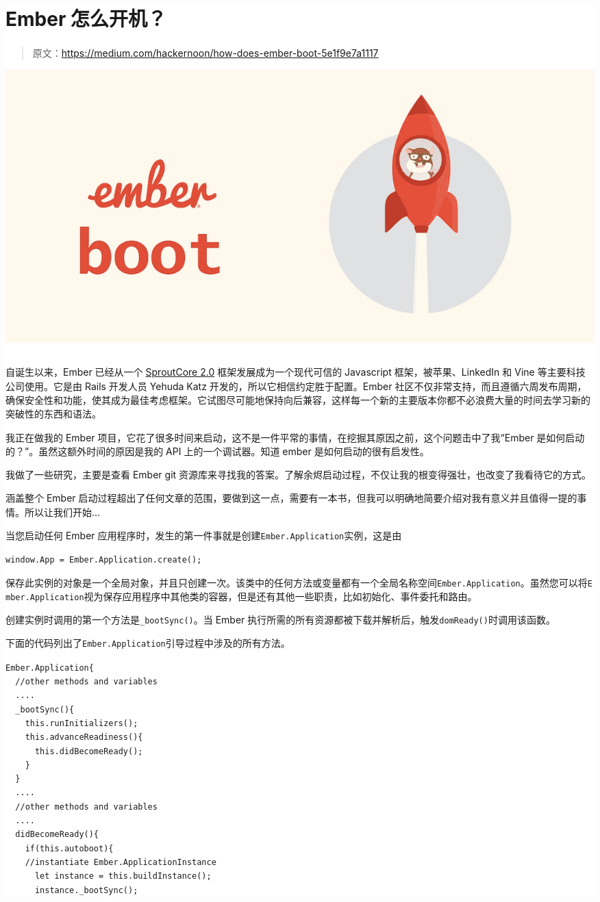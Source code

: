 # Ember 怎么开机？

> 原文：<https://medium.com/hackernoon/how-does-ember-boot-5e1f9e7a1117>

![](img/52c3a5e1d5cb22596453975295b035d3.png)

自诞生以来，Ember 已经从一个 [SproutCore 2.0](https://en.wikipedia.org/wiki/SproutCore) 框架发展成为一个现代可信的 Javascript 框架，被苹果、LinkedIn 和 Vine 等主要科技公司使用。它是由 Rails 开发人员 Yehuda Katz 开发的，所以它相信约定胜于配置。Ember 社区不仅非常支持，而且遵循六周发布周期，确保安全性和功能，使其成为最佳考虑框架。它试图尽可能地保持向后兼容，这样每一个新的主要版本你都不必浪费大量的时间去学习新的突破性的东西和语法。

我正在做我的 Ember 项目，它花了很多时间来启动，这不是一件平常的事情，在挖掘其原因之前，这个问题击中了我“Ember 是如何启动的？”。虽然这额外时间的原因是我的 API 上的一个调试器。知道 ember 是如何启动的很有启发性。

我做了一些研究，主要是查看 Ember git 资源库来寻找我的答案。了解余烬启动过程，不仅让我的根变得强壮，也改变了我看待它的方式。

涵盖整个 Ember 启动过程超出了任何文章的范围，要做到这一点，需要有一本书，但我可以明确地简要介绍对我有意义并且值得一提的事情。所以让我们开始…

当您启动任何 Ember 应用程序时，发生的第一件事就是创建`Ember.Application`实例，这是由

`window.App = Ember.Application.create();`

保存此实例的对象是一个全局对象，并且只创建一次。该类中的任何方法或变量都有一个全局名称空间`Ember.Application`。虽然您可以将`Ember.Application`视为保存应用程序中其他类的容器，但是还有其他一些职责，比如初始化、事件委托和路由。

创建实例时调用的第一个方法是`_bootSync()`。当 Ember 执行所需的所有资源都被下载并解析后，触发`domReady()`时调用该函数。

下面的代码列出了`Ember.Application`引导过程中涉及的所有方法。

```
Ember.Application{
  //other methods and variables
  ....
  _bootSync(){
    this.runInitializers();
    this.advanceReadiness(){
      this.didBecomeReady();
    }
  }
  ....
  //other methods and variables
  ....
  didBecomeReady(){
    if(this.autoboot){
    //instantiate Ember.ApplicationInstance
      let instance = this.buildInstance();
      instance._bootSync();
```